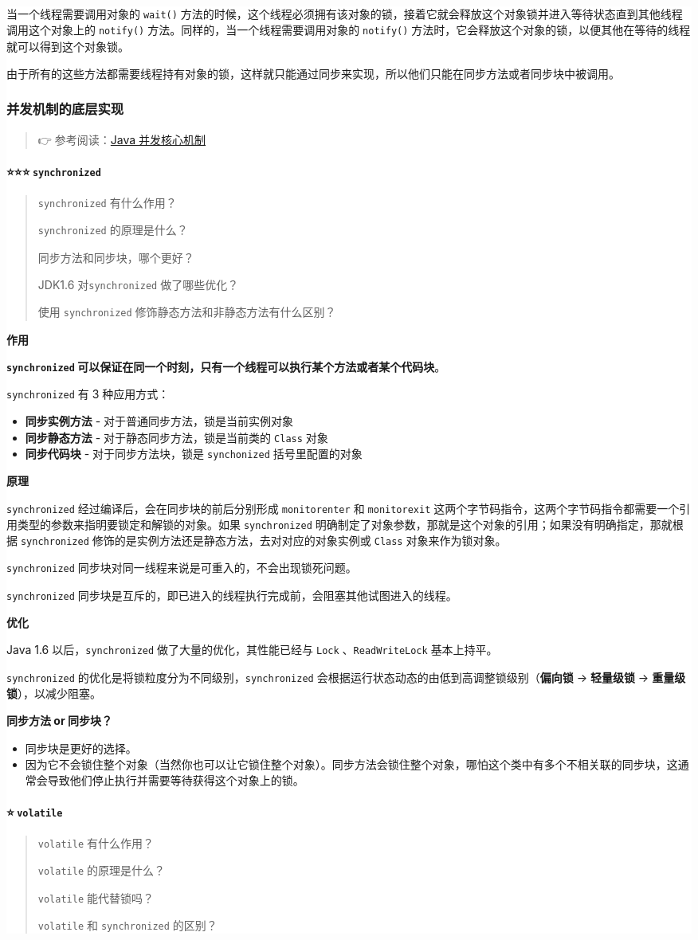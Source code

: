 当一个线程需要调用对象的 `wait()` 方法的时候，这个线程必须拥有该对象的锁，接着它就会释放这个对象锁并进入等待状态直到其他线程调用这个对象上的 `notify()` 方法。同样的，当一个线程需要调用对象的 `notify()` 方法时，它会释放这个对象的锁，以便其他在等待的线程就可以得到这个对象锁。

由于所有的这些方法都需要线程持有对象的锁，这样就只能通过同步来实现，所以他们只能在同步方法或者同步块中被调用。

### 并发机制的底层实现

> 👉 参考阅读：[Java 并发核心机制](https://dunwu.github.io/blog/pages/2c6488/)

#### ⭐⭐⭐ `synchronized`

> `synchronized` 有什么作用？
>
> `synchronized` 的原理是什么？
>
> 同步方法和同步块，哪个更好？
>
> JDK1.6 对`synchronized` 做了哪些优化？
>
> 使用 `synchronized` 修饰静态方法和非静态方法有什么区别？

**作用**

**`synchronized` 可以保证在同一个时刻，只有一个线程可以执行某个方法或者某个代码块**。

`synchronized` 有 3 种应用方式：

- **同步实例方法** - 对于普通同步方法，锁是当前实例对象
- **同步静态方法** - 对于静态同步方法，锁是当前类的 `Class` 对象
- **同步代码块** - 对于同步方法块，锁是 `synchonized` 括号里配置的对象

**原理**

`synchronized` 经过编译后，会在同步块的前后分别形成 `monitorenter` 和 `monitorexit` 这两个字节码指令，这两个字节码指令都需要一个引用类型的参数来指明要锁定和解锁的对象。如果 `synchronized` 明确制定了对象参数，那就是这个对象的引用；如果没有明确指定，那就根据 `synchronized` 修饰的是实例方法还是静态方法，去对对应的对象实例或 `Class` 对象来作为锁对象。

`synchronized` 同步块对同一线程来说是可重入的，不会出现锁死问题。

`synchronized` 同步块是互斥的，即已进入的线程执行完成前，会阻塞其他试图进入的线程。

**优化**

Java 1.6 以后，`synchronized` 做了大量的优化，其性能已经与 `Lock` 、`ReadWriteLock` 基本上持平。

`synchronized` 的优化是将锁粒度分为不同级别，`synchronized` 会根据运行状态动态的由低到高调整锁级别（**偏向锁** -> **轻量级锁** -> **重量级锁**），以减少阻塞。

**同步方法 or 同步块？**

- 同步块是更好的选择。
- 因为它不会锁住整个对象（当然你也可以让它锁住整个对象）。同步方法会锁住整个对象，哪怕这个类中有多个不相关联的同步块，这通常会导致他们停止执行并需要等待获得这个对象上的锁。

#### ⭐ `volatile`

> `volatile` 有什么作用？
>
> `volatile` 的原理是什么？
>
> `volatile` 能代替锁吗？
>
> `volatile` 和 `synchronized` 的区别？
